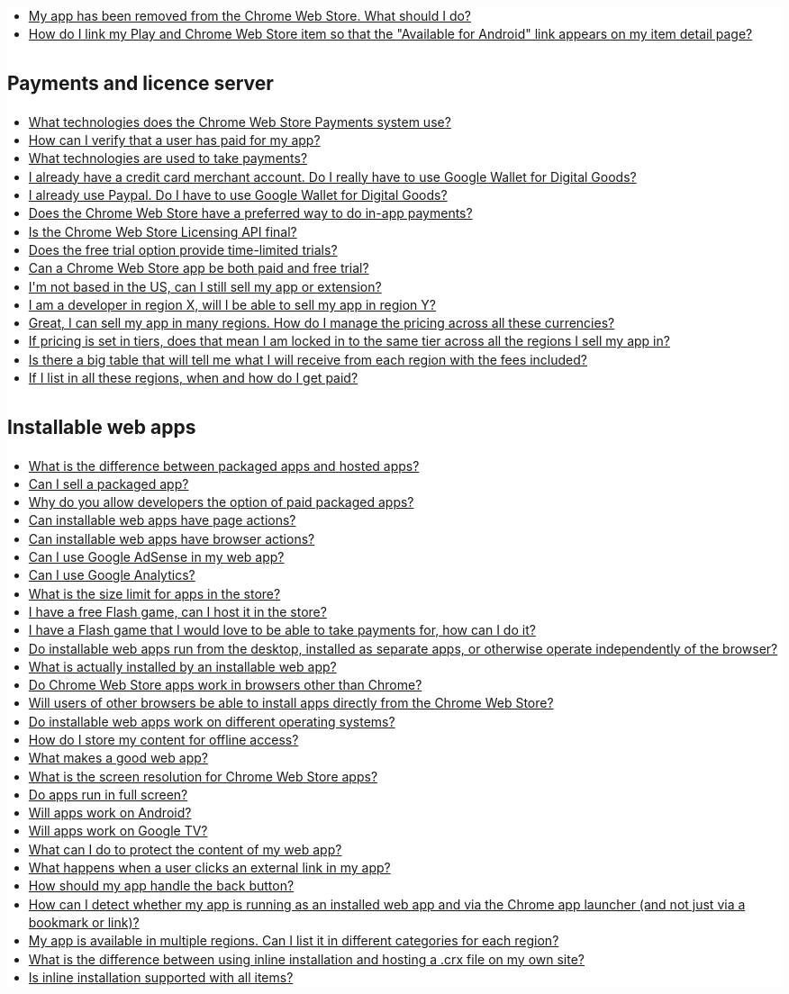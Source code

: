 - [My app has been removed from the Chrome Web Store. What should I do?][43]
- [How do I link my Play and Chrome Web Store item so that the "Available for Android" link appears
  on my item detail page?][44]

## Payments and licence server

- [What technologies does the Chrome Web Store Payments system use?][45]
- [How can I verify that a user has paid for my app?][46]
- [What technologies are used to take payments?][47]
- [I already have a credit card merchant account. Do I really have to use Google Wallet for Digital
  Goods?][48]
- [I already use Paypal. Do I have to use Google Wallet for Digital Goods?][49]
- [Does the Chrome Web Store have a preferred way to do in-app payments?][50]
- [Is the Chrome Web Store Licensing API final?][51]
- [Does the free trial option provide time-limited trials?][52]
- [Can a Chrome Web Store app be both paid and free trial?][53]
- [I'm not based in the US, can I still sell my app or extension?][54]
- [I am a developer in region X, will I be able to sell my app in region Y?][55]
- [Great, I can sell my app in many regions. How do I manage the pricing across all these
  currencies?][56]
- [If pricing is set in tiers, does that mean I am locked in to the same tier across all the regions
  I sell my app in?][57]
- [Is there a big table that will tell me what I will receive from each region with the fees
  included?][58]
- [If I list in all these regions, when and how do I get paid?][59]

## Installable web apps

- [What is the difference between packaged apps and hosted apps?][60]
- [Can I sell a packaged app?][61]
- [Why do you allow developers the option of paid packaged apps?][62]
- [Can installable web apps have page actions?][63]
- [Can installable web apps have browser actions?][64]
- [Can I use Google AdSense in my web app?][65]
- [Can I use Google Analytics?][66]
- [What is the size limit for apps in the store?][67]
- [I have a free Flash game, can I host it in the store?][68]
- [I have a Flash game that I would love to be able to take payments for, how can I do it?][69]
- [Do installable web apps run from the desktop, installed as separate apps, or otherwise operate
  independently of the browser?][70]
- [What is actually installed by an installable web app?][71]
- [Do Chrome Web Store apps work in browsers other than Chrome?][72]
- [Will users of other browsers be able to install apps directly from the Chrome Web Store?][73]
- [Do installable web apps work on different operating systems?][74]
- [How do I store my content for offline access?][75]
- [What makes a good web app?][76]
- [What is the screen resolution for Chrome Web Store apps?][77]
- [Do apps run in full screen?][78]
- [Will apps work on Android?][79]
- [Will apps work on Google TV?][80]
- [What can I do to protect the content of my web app?][81]
- [What happens when a user clicks an external link in my app?][82]
- [How should my app handle the back button?][83]
- [How can I detect whether my app is running as an installed web app and via the Chrome app
  launcher (and not just via a bookmark or link)?][84]
- [My app is available in multiple regions. Can I list it in different categories for each
  region?][85]
- [What is the difference between using inline installation and hosting a .crx file on my own
  site?][86]
- [Is inline installation supported with all items?][87]


[1]: http://chrome.google.com/webstore
[2]: /docs/extensions/mv2/hosting_changes
[3]: /docs/extensions/mv2/faq
[4]: http://groups.google.com/a/chromium.org/group/chromium-apps
[5]: #faq-gen-01
[6]: #faq-gen-02
[7]: #faq-gen-05
[8]: #faq-gen-06
[9]: #faq-gen-07
[10]: #faq-gen-08
[11]: #faq-gen-09
[12]: #faq-gen-11
[13]: #faq-gen-17
[14]: #faq-gen-22
[15]: #faq-gen-23
[16]: #faq-gen-24
[17]: #faq-gen-25
[18]: #faq-gen-26
[19]: #faq-gen-27
[20]: #faq-gen-28
[21]: #faq-gen-29
[22]: #faq-gen-30
[23]: #faq-dev-01
[24]: #faq-gen-10
[25]: #faq-dev-02
[26]: #faq-dev-03
[27]: #faq-listing-01
[28]: #faq-listing-02
[29]: #faq-listing-03
[30]: #faq-listing-04
[31]: #faq-listing-05
[32]: #faq-listing-06
[33]: #faq-listing-07
[34]: #faq-gen-15
[35]: #faq-gen-16
[36]: #faq-gen-18
[37]: #faq-gen-19
[38]: #faq-gen-20
[39]: #faq-gen-21
[40]: #faq-listing-08
[41]: #faq-listing-108
[42]: #faq-listing-09
[43]: #faq-listing-10
[44]: #faq-listing-11
[45]: #faq-payments-01
[46]: #faq-payments-02
[47]: #faq-payments-03
[48]: #faq-payments-04
[49]: #faq-payments-05
[50]: #faq-payments-06
[51]: #faq-payments-07
[52]: #faq-payments-09
[53]: #faq-payments-10
[54]: #faq-payments-11
[55]: #faq-payments-12
[56]: #faq-payments-13
[57]: #faq-payments-14
[58]: #faq-payments-15
[59]: #faq-payments-16
[60]: #faq-app-01
[61]: #faq-app-02
[62]: #faq-app-02.5
[63]: #faq-app-03
[64]: #faq-app-04
[65]: #faq-app-05
[66]: #faq-app-06
[67]: #faq-app-07
[68]: #faq-app-08
[69]: #faq-app-09
[70]: #faq-app-10
[71]: #faq-app-11
[72]: #faq-app-12
[73]: #faq-app-13
[74]: #faq-app-14
[75]: #faq-app-15
[76]: #faq-app-16
[77]: #faq-app-17
[78]: #faq-app-18
[79]: #faq-app-19
[80]: #faq-app-20
[81]: #faq-app-21
[82]: #faq-app-22
[83]: #faq-app-23
[84]: #faq-app-24
[85]: #faq-app-25
[86]: #faq-app-26
[87]: #faq-app-27
[88]: #faq-extensions-01
[89]: #faq-extensions-02
[90]: #faq-themes-01
[91]: #faq-themes-02
[92]: /apps/
[93]: http://code.google.com/chrome/extensions/
[94]: http://code.google.com/chrome/extensions/themes.html
[95]: http://googlechromereleases.blogspot.com/
[96]: http://crbug.com
[97]: http://www.chromium.org/getting-involved/dev-channel
[98]: /docs/webstore/program_policies
[99]: /docs/webstore/register
[100]: https://www.google.com/accounts/NewAccount
[101]: http://www.google.com/support/a/bin/topic.py?topic=28917
[102]: /docs/webstore/terms
[103]: /docs/webstore/intl/en/program_policies.html
[104]: http://groups.google.com
[105]: https://support.google.com/chrome_webstore/contact/developer_support
[106]: /docs/webstore/program_policies
[108]: /docs/extensions/
[109]: /apps/
[110]: https://chrome.google.com/webstore/devconsole
[111]: http://code.google.com/chrome/extensions/packaging.html
[112]: http://code.google.com/chrome/extensions/autoupdate.html
[114]: #faq-listing-108
[115]: https://chrome.google.com/webstore/developer/dashboard
[116]: images
[118]: /docs/webstore/i18n
[119]: /docs/webstore/i18n
[120]: https://chrome.google.com/webstore/developer/dashboard
[121]: #faq-listing-108
[122]: https://www.google.com/about/company/unwanted-software-policy.html
[123]: /docs/webstore/program_policies
[124]: https://support.google.com/chrome_webstore/contact/developer_support/?hl=en
[125]: /docs/extensions/mv2/manifestVersion
[126]: http://blog.chromium.org/2013/09/saying-goodbye-to-our-old-friend-npapi.html
[127]: https://support.google.com/chrome_webstore/answer/1254182?hl=en&ref_topic=1734051
[128]: /docs/webstore/program_policies
[129]: /docs/webstore/branding
[130]: /docs/webstore/terms
[131]: https://support.google.com/chrome_webstore/contact/cws_dev_appeals
[133]: //developers.google.com/wallet/digital/docs/
[134]: /docs/webstore/check_for_payment
[135]: https://developers.google.com/commerce/wallet/digital/
[136]: https://developers.google.com/chrome/web-store/docs/payments-otp#verifying-payment
[137]: /docs/webstore/pricing#seller
[138]: /docs/webstore/pricing#seller
[139]: https://chrome.google.com/webstore/developer/dashboard
[140]: /docs/webstore/pricing#matrix
[142]: #faq-app-02
[143]: https://support.google.com/adsense/answer/48182?hl=en&ref_topic=1261918
[144]: /apps/analytics.html
[145]: https://developers.google.com/analytics/devguides/collection/analyticsjs/
[146]: http://www.html5rocks.com/tutorials/appcache/beginner/
[147]: http://www.w3.org/TR/FileAPI/
[148]: http://googlechromereleases.blogspot.com/
[149]: http://www.html5rocks.com/tutorials/offline/whats-offline/
[150]: https://developers.google.com/chrome/apps/
[151]: http://dvcs.w3.org/hg/fullscreen/raw-file/tip/Overview.html
[152]: http://updates.html5rocks.com/2011/10/Let-Your-Content-Do-the-Talking-Fullscreen-API
[153]: https://developers.google.com/chrome/web-store/docs/payments-otp
[154]: https://developers.google.com/chrome/web-store/docs/payments-otp#verifying-payment
[156]: https://developers.google.com/chrome/web-store/docs/payments-otp
[158]: https://support.google.com/chrome_webstore/contact/developer_support/?hl=en